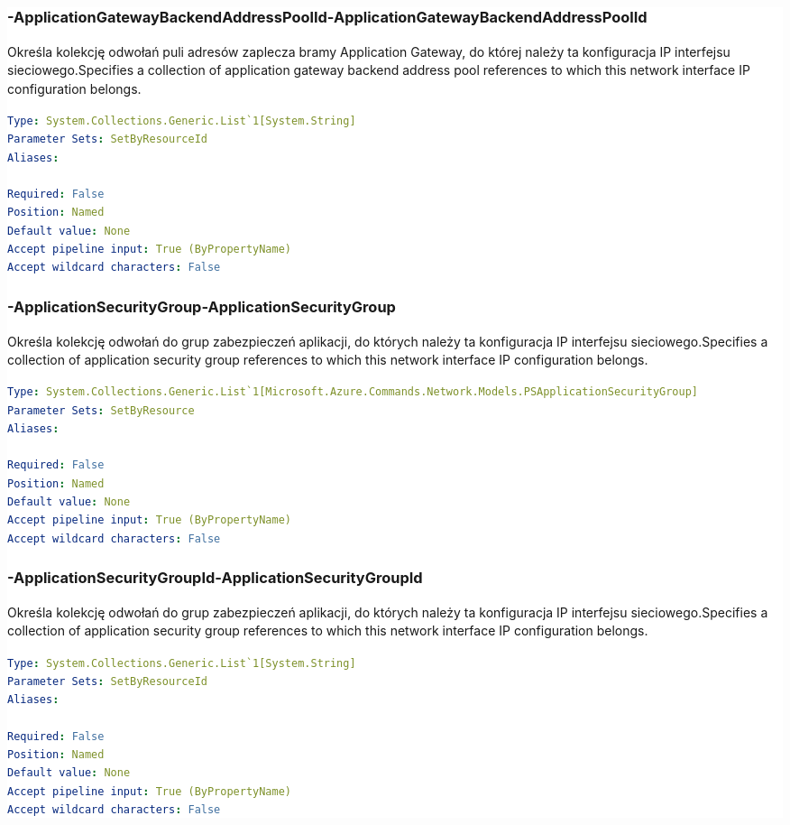 ### <span data-ttu-id="3f6f6-123">-ApplicationGatewayBackendAddressPoolId</span><span class="sxs-lookup"><span data-stu-id="3f6f6-123">-ApplicationGatewayBackendAddressPoolId</span></span>
<span data-ttu-id="3f6f6-124">Określa kolekcję odwołań puli adresów zaplecza bramy Application Gateway, do której należy ta konfiguracja IP interfejsu sieciowego.</span><span class="sxs-lookup"><span data-stu-id="3f6f6-124">Specifies a collection of application gateway backend address pool references to which this network interface IP configuration belongs.</span></span>

```yaml
Type: System.Collections.Generic.List`1[System.String]
Parameter Sets: SetByResourceId
Aliases: 

Required: False
Position: Named
Default value: None
Accept pipeline input: True (ByPropertyName)
Accept wildcard characters: False
```

### <span data-ttu-id="3f6f6-125">-ApplicationSecurityGroup</span><span class="sxs-lookup"><span data-stu-id="3f6f6-125">-ApplicationSecurityGroup</span></span>
<span data-ttu-id="3f6f6-126">Określa kolekcję odwołań do grup zabezpieczeń aplikacji, do których należy ta konfiguracja IP interfejsu sieciowego.</span><span class="sxs-lookup"><span data-stu-id="3f6f6-126">Specifies a collection of application security group references to which this network interface IP configuration belongs.</span></span>

```yaml
Type: System.Collections.Generic.List`1[Microsoft.Azure.Commands.Network.Models.PSApplicationSecurityGroup]
Parameter Sets: SetByResource
Aliases: 

Required: False
Position: Named
Default value: None
Accept pipeline input: True (ByPropertyName)
Accept wildcard characters: False
```

### <span data-ttu-id="3f6f6-127">-ApplicationSecurityGroupId</span><span class="sxs-lookup"><span data-stu-id="3f6f6-127">-ApplicationSecurityGroupId</span></span>
<span data-ttu-id="3f6f6-128">Określa kolekcję odwołań do grup zabezpieczeń aplikacji, do których należy ta konfiguracja IP interfejsu sieciowego.</span><span class="sxs-lookup"><span data-stu-id="3f6f6-128">Specifies a collection of application security group references to which this network interface IP configuration belongs.</span></span>

```yaml
Type: System.Collections.Generic.List`1[System.String]
Parameter Sets: SetByResourceId
Aliases: 

Required: False
Position: Named
Default value: None
Accept pipeline input: True (ByPropertyName)
Accept wildcard characters: False
```
